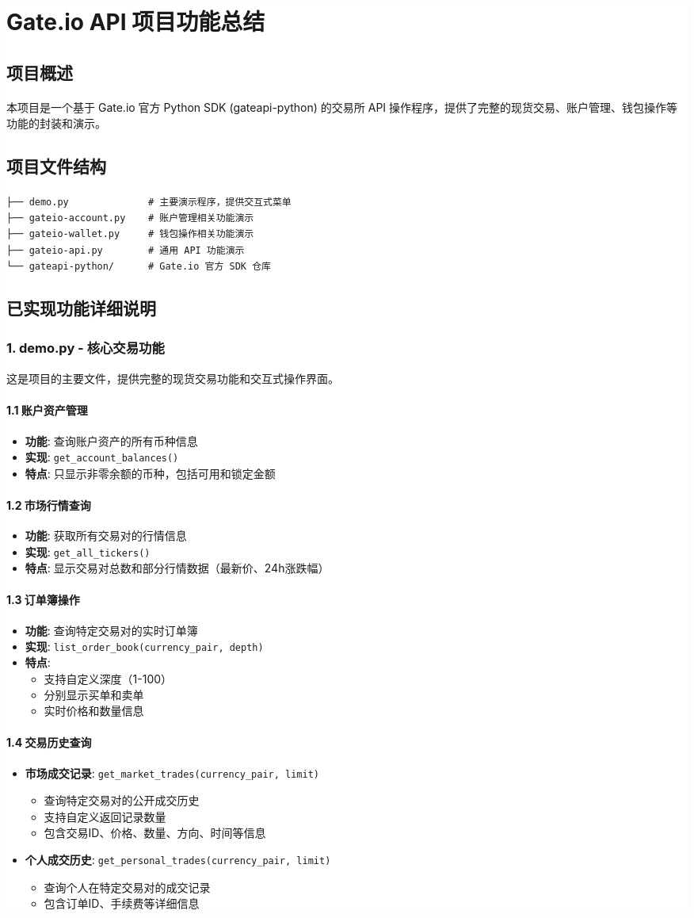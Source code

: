 # Gate.io API 项目功能总结

## 项目概述

本项目是一个基于 Gate.io 官方 Python SDK (gateapi-python) 的交易所 API 操作程序，提供了完整的现货交易、账户管理、钱包操作等功能的封装和演示。

## 项目文件结构

```
├── demo.py              # 主要演示程序，提供交互式菜单
├── gateio-account.py    # 账户管理相关功能演示
├── gateio-wallet.py     # 钱包操作相关功能演示  
├── gateio-api.py        # 通用 API 功能演示
└── gateapi-python/      # Gate.io 官方 SDK 仓库
```

## 已实现功能详细说明

### 1. demo.py - 核心交易功能

这是项目的主要文件，提供完整的现货交易功能和交互式操作界面。

#### 1.1 账户资产管理
- **功能**: 查询账户资产的所有币种信息
- **实现**: `get_account_balances()`
- **特点**: 只显示非零余额的币种，包括可用和锁定金额

#### 1.2 市场行情查询
- **功能**: 获取所有交易对的行情信息
- **实现**: `get_all_tickers()`
- **特点**: 显示交易对总数和部分行情数据（最新价、24h涨跌幅）

#### 1.3 订单簿操作
- **功能**: 查询特定交易对的实时订单簿
- **实现**: `list_order_book(currency_pair, depth)`
- **特点**: 
  - 支持自定义深度（1-100）
  - 分别显示买单和卖单
  - 实时价格和数量信息

#### 1.4 交易历史查询
- **市场成交记录**: `get_market_trades(currency_pair, limit)`
  - 查询特定交易对的公开成交历史
  - 支持自定义返回记录数量
  - 包含交易ID、价格、数量、方向、时间等信息

- **个人成交历史**: `get_personal_trades(currency_pair, limit)`
  - 查询个人在特定交易对的成交记录
  - 包含订单ID、手续费等详细信息
